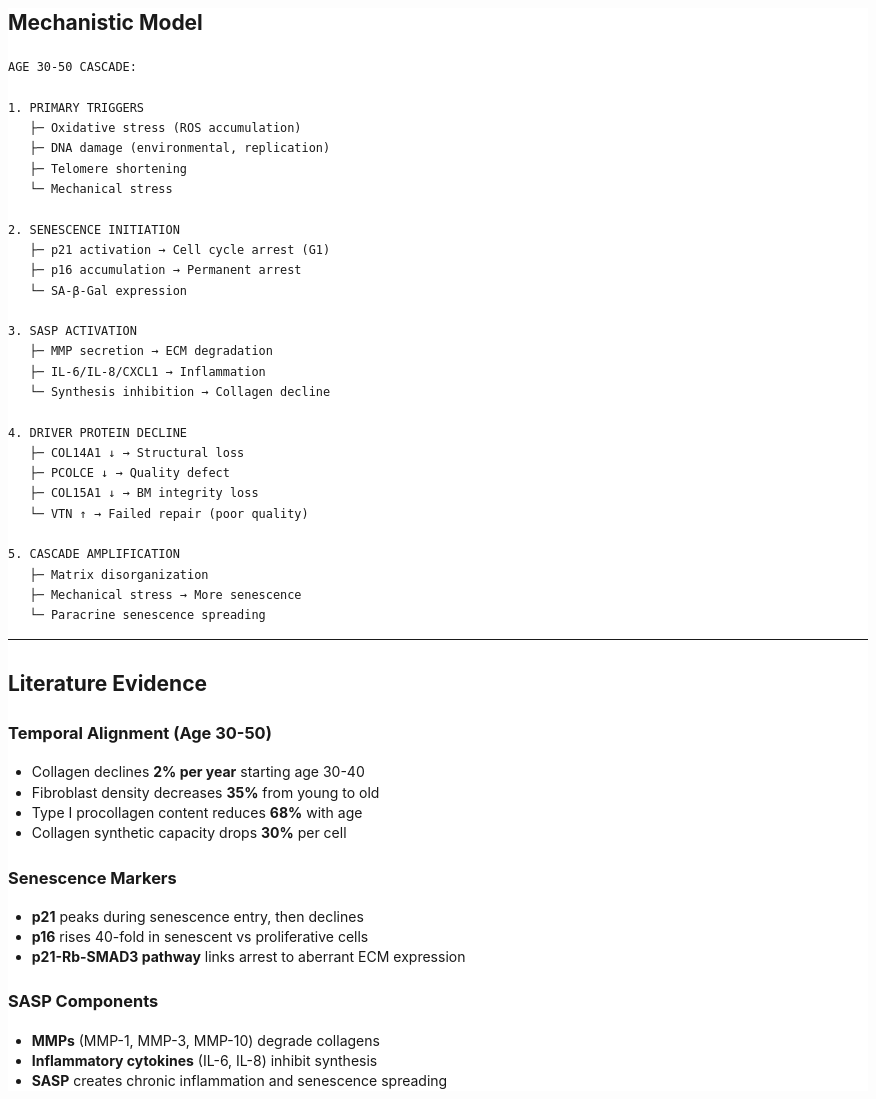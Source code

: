 
## Mechanistic Model

```
AGE 30-50 CASCADE:

1. PRIMARY TRIGGERS
   ├─ Oxidative stress (ROS accumulation)
   ├─ DNA damage (environmental, replication)
   ├─ Telomere shortening
   └─ Mechanical stress

2. SENESCENCE INITIATION
   ├─ p21 activation → Cell cycle arrest (G1)
   ├─ p16 accumulation → Permanent arrest
   └─ SA-β-Gal expression

3. SASP ACTIVATION
   ├─ MMP secretion → ECM degradation
   ├─ IL-6/IL-8/CXCL1 → Inflammation
   └─ Synthesis inhibition → Collagen decline

4. DRIVER PROTEIN DECLINE
   ├─ COL14A1 ↓ → Structural loss
   ├─ PCOLCE ↓ → Quality defect
   ├─ COL15A1 ↓ → BM integrity loss
   └─ VTN ↑ → Failed repair (poor quality)

5. CASCADE AMPLIFICATION
   ├─ Matrix disorganization
   ├─ Mechanical stress → More senescence
   └─ Paracrine senescence spreading
```

---

## Literature Evidence

### Temporal Alignment (Age 30-50)
- Collagen declines **2% per year** starting age 30-40
- Fibroblast density decreases **35%** from young to old
- Type I procollagen content reduces **68%** with age
- Collagen synthetic capacity drops **30%** per cell

### Senescence Markers
- **p21** peaks during senescence entry, then declines
- **p16** rises 40-fold in senescent vs proliferative cells
- **p21-Rb-SMAD3 pathway** links arrest to aberrant ECM expression

### SASP Components
- **MMPs** (MMP-1, MMP-3, MMP-10) degrade collagens
- **Inflammatory cytokines** (IL-6, IL-8) inhibit synthesis
- **SASP** creates chronic inflammation and senescence spreading
